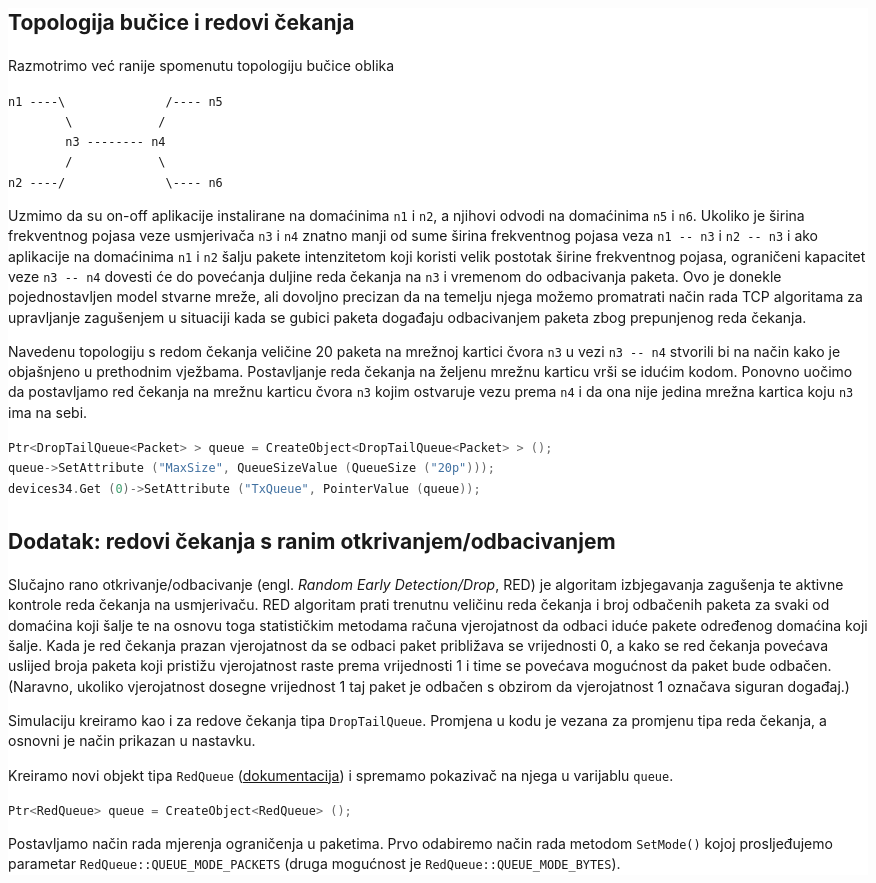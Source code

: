 ## Topologija bučice i redovi čekanja

Razmotrimo već ranije spomenutu topologiju bučice oblika

``` text
n1 ----\              /---- n5
        \            /
        n3 -------- n4
        /            \
n2 ----/              \---- n6
```

Uzmimo da su on-off aplikacije instalirane na domaćinima `n1` i `n2`, a njihovi odvodi na domaćinima `n5` i `n6`. Ukoliko je širina frekventnog pojasa veze usmjerivača `n3` i `n4` znatno manji od sume širina frekventnog pojasa veza `n1 -- n3` i `n2 -- n3` i ako aplikacije na domaćinima `n1` i `n2` šalju pakete intenzitetom koji koristi velik postotak širine frekventnog pojasa, ograničeni kapacitet veze `n3 -- n4` dovesti će do povećanja duljine reda čekanja na `n3` i vremenom do odbacivanja paketa. Ovo je donekle pojednostavljen model stvarne mreže, ali dovoljno precizan da na temelju njega možemo promatrati način rada TCP algoritama za upravljanje zagušenjem u situaciji kada se gubici paketa događaju odbacivanjem paketa zbog prepunjenog reda čekanja.

Navedenu topologiju s redom čekanja veličine 20 paketa na mrežnoj kartici čvora `n3` u vezi `n3 -- n4` stvorili bi na način kako je objašnjeno u prethodnim vježbama. Postavljanje reda čekanja na željenu mrežnu karticu vrši se idućim kodom. Ponovno uočimo da postavljamo red čekanja na mrežnu karticu čvora `n3` kojim ostvaruje vezu prema `n4` i da ona nije jedina mrežna kartica koju `n3` ima na sebi.

``` c++
Ptr<DropTailQueue<Packet> > queue = CreateObject<DropTailQueue<Packet> > ();
queue->SetAttribute ("MaxSize", QueueSizeValue (QueueSize ("20p")));
devices34.Get (0)->SetAttribute ("TxQueue", PointerValue (queue));
```

## Dodatak: redovi čekanja s ranim otkrivanjem/odbacivanjem

Slučajno rano otkrivanje/odbacivanje (engl. *Random Early Detection/Drop*, RED) je algoritam izbjegavanja zagušenja te aktivne kontrole reda čekanja na usmjerivaču. RED algoritam prati trenutnu veličinu reda čekanja i broj odbačenih paketa za svaki od domaćina koji šalje te na osnovu toga statističkim metodama računa vjerojatnost da odbaci iduće pakete određenog domaćina koji šalje. Kada je red čekanja prazan vjerojatnost da se odbaci paket približava se vrijednosti 0, a kako se red čekanja povećava uslijed broja paketa koji pristižu vjerojatnost raste prema vrijednosti 1 i time se povećava mogućnost da paket bude odbačen. (Naravno, ukoliko vjerojatnost dosegne vrijednost 1 taj paket je odbačen s obzirom da vjerojatnost 1 označava siguran događaj.)

Simulaciju kreiramo kao i za redove čekanja tipa `DropTailQueue`. Promjena u kodu je vezana za promjenu tipa reda čekanja, a osnovni je način prikazan u nastavku.

Kreiramo novi objekt tipa `RedQueue` ([dokumentacija](https://www.nsnam.org/docs/doxygen/df/dae/classns3_1_1_red_queue_disc.html)) i spremamo pokazivač na njega u varijablu `queue`.

``` c++
Ptr<RedQueue> queue = CreateObject<RedQueue> ();
```

Postavljamo način rada mjerenja ograničenja u paketima. Prvo odabiremo način rada metodom `SetMode()` kojoj prosljeđujemo parametar `RedQueue::QUEUE_MODE_PACKETS` (druga mogućnost je `RedQueue::QUEUE_MODE_BYTES`).
